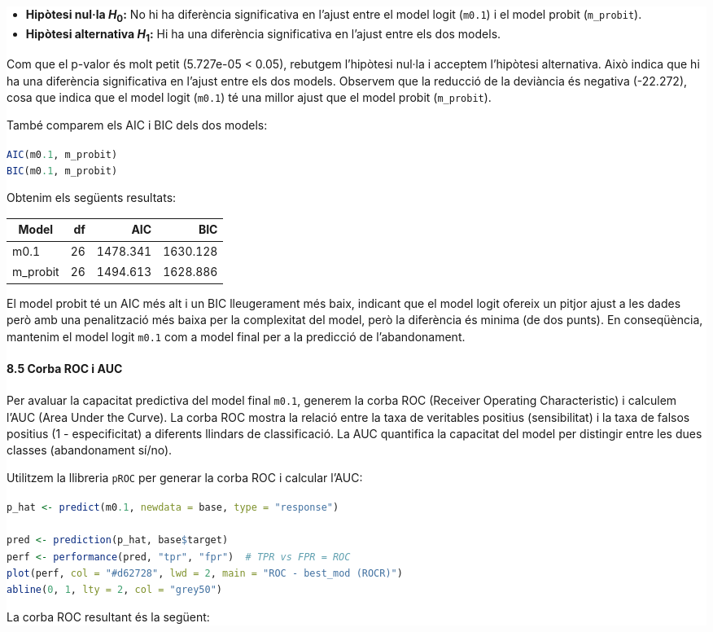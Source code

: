 - **Hipòtesi nul·la $H_0$:** No hi ha diferència significativa en l’ajust entre el model logit (`m0.1`) i el model probit (`m_probit`).
- **Hipòtesi alternativa $H_1$:** Hi ha una diferència significativa en l’ajust entre els dos models.

Com que el p-valor és molt petit (5.727e-05 < 0.05), rebutgem l’hipòtesi nul·la i acceptem l’hipòtesi alternativa. Això indica que hi ha una diferència significativa en l’ajust entre els dos models. Observem que la reducció de la deviància és negativa (-22.272), cosa que indica que el model logit (`m0.1`) té una millor ajust que el model probit (`m_probit`).

També comparem els AIC i BIC dels dos models:

```r
AIC(m0.1, m_probit)
BIC(m0.1, m_probit)
```

Obtenim els següents resultats:

|Model     | df | AIC      | BIC      |
|----------|---:|---------:|---------:|
|m0.1      | 26 | 1478.341 | 1630.128 |
|m_probit  | 26 | 1494.613 | 1628.886 |

El model probit té un AIC més alt i un BIC lleugerament més baix, indicant que el model logit ofereix un pitjor ajust a les dades però amb una penalització més baixa per la complexitat del model, però la diferència és minima (de dos punts). En conseqüència, mantenim el model logit `m0.1` com a model final per a la predicció de l’abandonament.

#### 8.5 Corba ROC i AUC

Per avaluar la capacitat predictiva del model final `m0.1`, generem la corba ROC (Receiver Operating Characteristic) i calculem l’AUC (Area Under the Curve). La corba ROC mostra la relació entre la taxa de veritables positius (sensibilitat) i la taxa de falsos positius (1 - especificitat) a diferents llindars de classificació. La AUC quantifica la capacitat del model per distingir entre les dues classes (abandonament sí/no).

Utilitzem la llibreria `pROC` per generar la corba ROC i calcular l’AUC:

```R
p_hat <- predict(m0.1, newdata = base, type = "response")

pred <- prediction(p_hat, base$target)
perf <- performance(pred, "tpr", "fpr")  # TPR vs FPR = ROC
plot(perf, col = "#d62728", lwd = 2, main = "ROC - best_mod (ROCR)")
abline(0, 1, lty = 2, col = "grey50")
```

La corba ROC resultant és la següent:

<div class="image-row">
    <div class="image-column">